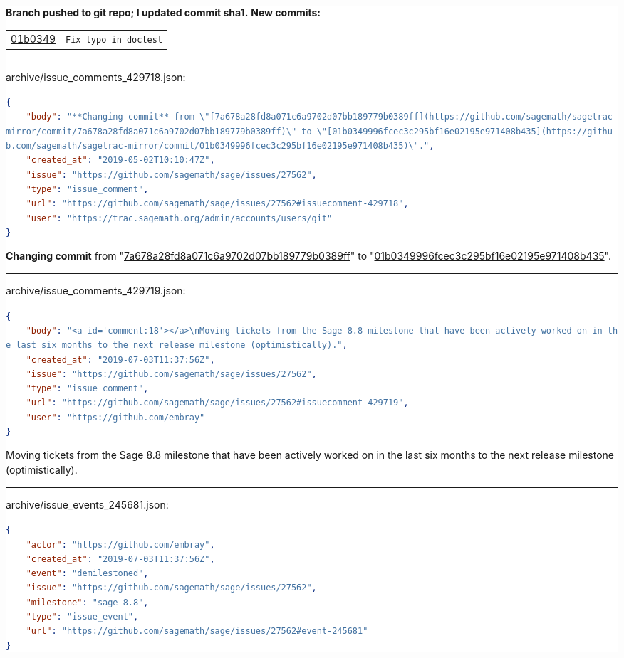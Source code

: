 <a id='comment:17'></a>
**Branch pushed to git repo; I updated commit sha1.** **New commits:**
<table><tr><td><a href="https://github.com/sagemath/sagetrac-mirror/commit/01b0349996fcec3c295bf16e02195e971408b435">01b0349</a></td><td><code>Fix typo in doctest</code></td></tr></table>




---

archive/issue_comments_429718.json:
```json
{
    "body": "**Changing commit** from \"[7a678a28fd8a071c6a9702d07bb189779b0389ff](https://github.com/sagemath/sagetrac-mirror/commit/7a678a28fd8a071c6a9702d07bb189779b0389ff)\" to \"[01b0349996fcec3c295bf16e02195e971408b435](https://github.com/sagemath/sagetrac-mirror/commit/01b0349996fcec3c295bf16e02195e971408b435)\".",
    "created_at": "2019-05-02T10:10:47Z",
    "issue": "https://github.com/sagemath/sage/issues/27562",
    "type": "issue_comment",
    "url": "https://github.com/sagemath/sage/issues/27562#issuecomment-429718",
    "user": "https://trac.sagemath.org/admin/accounts/users/git"
}
```

**Changing commit** from "[7a678a28fd8a071c6a9702d07bb189779b0389ff](https://github.com/sagemath/sagetrac-mirror/commit/7a678a28fd8a071c6a9702d07bb189779b0389ff)" to "[01b0349996fcec3c295bf16e02195e971408b435](https://github.com/sagemath/sagetrac-mirror/commit/01b0349996fcec3c295bf16e02195e971408b435)".



---

archive/issue_comments_429719.json:
```json
{
    "body": "<a id='comment:18'></a>\nMoving tickets from the Sage 8.8 milestone that have been actively worked on in the last six months to the next release milestone (optimistically).",
    "created_at": "2019-07-03T11:37:56Z",
    "issue": "https://github.com/sagemath/sage/issues/27562",
    "type": "issue_comment",
    "url": "https://github.com/sagemath/sage/issues/27562#issuecomment-429719",
    "user": "https://github.com/embray"
}
```

<a id='comment:18'></a>
Moving tickets from the Sage 8.8 milestone that have been actively worked on in the last six months to the next release milestone (optimistically).



---

archive/issue_events_245681.json:
```json
{
    "actor": "https://github.com/embray",
    "created_at": "2019-07-03T11:37:56Z",
    "event": "demilestoned",
    "issue": "https://github.com/sagemath/sage/issues/27562",
    "milestone": "sage-8.8",
    "type": "issue_event",
    "url": "https://github.com/sagemath/sage/issues/27562#event-245681"
}
```
